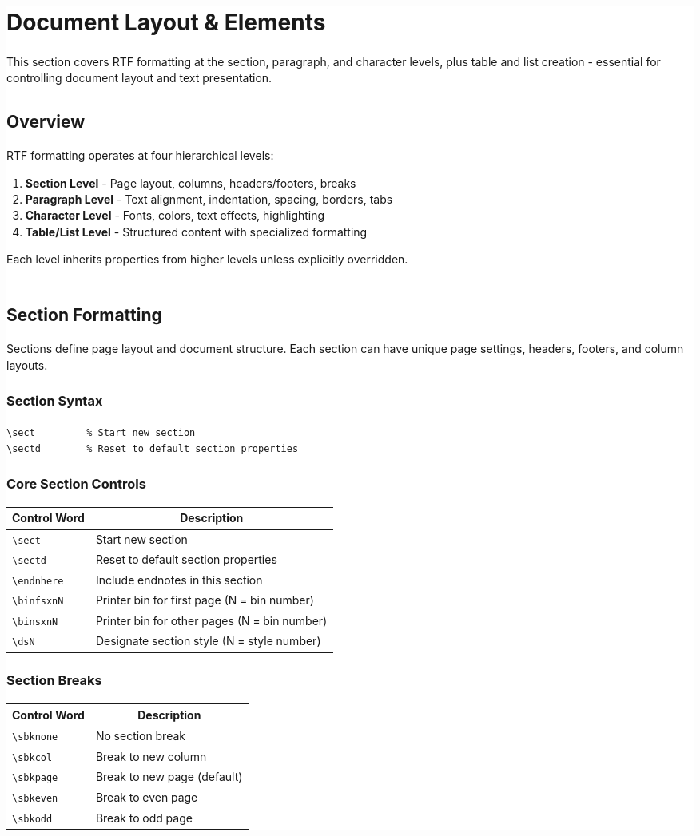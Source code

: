 # Document Layout & Elements

This section covers RTF formatting at the section, paragraph, and character levels, plus table and list creation - essential for controlling document layout and text presentation.

## Overview

RTF formatting operates at four hierarchical levels:

1. **Section Level** - Page layout, columns, headers/footers, breaks
2. **Paragraph Level** - Text alignment, indentation, spacing, borders, tabs
3. **Character Level** - Fonts, colors, text effects, highlighting
4. **Table/List Level** - Structured content with specialized formatting

Each level inherits properties from higher levels unless explicitly overridden.

---

## Section Formatting

Sections define page layout and document structure. Each section can have unique page settings, headers, footers, and column layouts.

### Section Syntax

```rtf
\sect         % Start new section
\sectd        % Reset to default section properties
```

### Core Section Controls

| Control Word | Description                                  |
| ------------ | -------------------------------------------- |
| `\sect`      | Start new section                            |
| `\sectd`     | Reset to default section properties          |
| `\endnhere`  | Include endnotes in this section             |
| `\binfsxnN`  | Printer bin for first page (N = bin number)  |
| `\binsxnN`   | Printer bin for other pages (N = bin number) |
| `\dsN`       | Designate section style (N = style number)   |

### Section Breaks

| Control Word | Description                 |
| ------------ | --------------------------- |
| `\sbknone`   | No section break            |
| `\sbkcol`    | Break to new column         |
| `\sbkpage`   | Break to new page (default) |
| `\sbkeven`   | Break to even page          |
| `\sbkodd`    | Break to odd page           |
